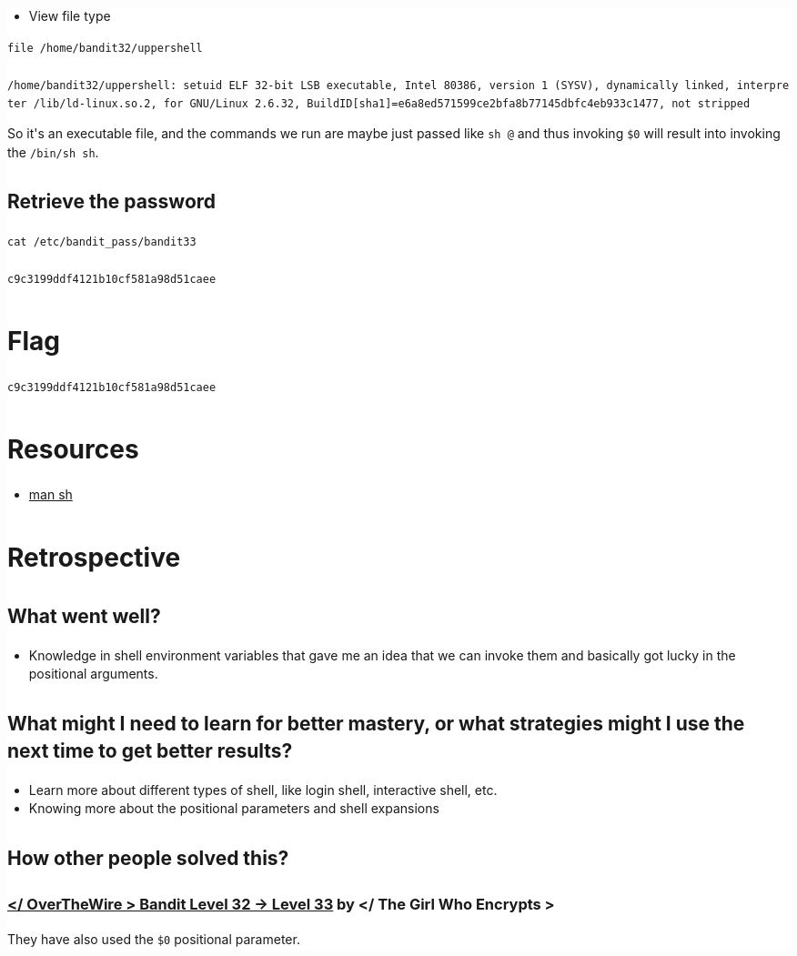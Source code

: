- View file type
```
file /home/bandit32/uppershell

/home/bandit32/uppershell: setuid ELF 32-bit LSB executable, Intel 80386, version 1 (SYSV), dynamically linked, interpreter /lib/ld-linux.so.2, for GNU/Linux 2.6.32, BuildID[sha1]=e6a8ed571599ce2bfa8b77145dbfc4eb933c1477, not stripped
```
So it's an executable file, and the commands we run are maybe just passed like
`sh @` and thus invoking `$0` will result into invoking the `/bin/sh sh`.

## Retrieve the password
```
cat /etc/bandit_pass/bandit33

c9c3199ddf4121b10cf581a98d51caee
```

# Flag
```
c9c3199ddf4121b10cf581a98d51caee
```

# Resources
- [man sh](https://man7.org/linux/man-pages/man1/sh.1p.html)


# Retrospective

## What went well?
- Knowledge in shell environment variables that gave me an idea that we can
  invoke them and basically got lucky in the positional arguments.

## What might I need to learn for better mastery, or what strategies might I use the next time to get better results?
- Learn more about different types of shell, like login shell, interactive shell, etc.
- Knowing more about the positional parameters and shell expansions

## How other people solved this?

### [</ OverTheWire > Bandit Level 32 → Level 33](https://medium.com/@theGirlWhoEncrypts/overthewire-bandit-level-32-level-33-b98a171b4eca) by </ The Girl Who Encrypts >

They have also used the `$0` positional parameter.

